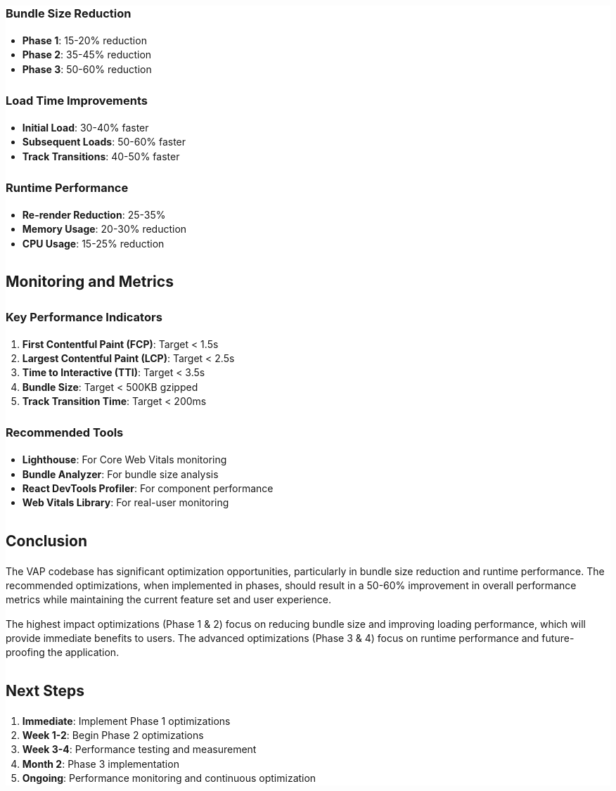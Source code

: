 ### Bundle Size Reduction
- **Phase 1**: 15-20% reduction
- **Phase 2**: 35-45% reduction
- **Phase 3**: 50-60% reduction

### Load Time Improvements
- **Initial Load**: 30-40% faster
- **Subsequent Loads**: 50-60% faster
- **Track Transitions**: 40-50% faster

### Runtime Performance
- **Re-render Reduction**: 25-35%
- **Memory Usage**: 20-30% reduction
- **CPU Usage**: 15-25% reduction

## Monitoring and Metrics

### Key Performance Indicators
1. **First Contentful Paint (FCP)**: Target < 1.5s
2. **Largest Contentful Paint (LCP)**: Target < 2.5s
3. **Time to Interactive (TTI)**: Target < 3.5s
4. **Bundle Size**: Target < 500KB gzipped
5. **Track Transition Time**: Target < 200ms

### Recommended Tools
- **Lighthouse**: For Core Web Vitals monitoring
- **Bundle Analyzer**: For bundle size analysis
- **React DevTools Profiler**: For component performance
- **Web Vitals Library**: For real-user monitoring

## Conclusion

The VAP codebase has significant optimization opportunities, particularly in bundle size reduction and runtime performance. The recommended optimizations, when implemented in phases, should result in a 50-60% improvement in overall performance metrics while maintaining the current feature set and user experience.

The highest impact optimizations (Phase 1 & 2) focus on reducing bundle size and improving loading performance, which will provide immediate benefits to users. The advanced optimizations (Phase 3 & 4) focus on runtime performance and future-proofing the application.

## Next Steps

1. **Immediate**: Implement Phase 1 optimizations
2. **Week 1-2**: Begin Phase 2 optimizations
3. **Week 3-4**: Performance testing and measurement
4. **Month 2**: Phase 3 implementation
5. **Ongoing**: Performance monitoring and continuous optimization
